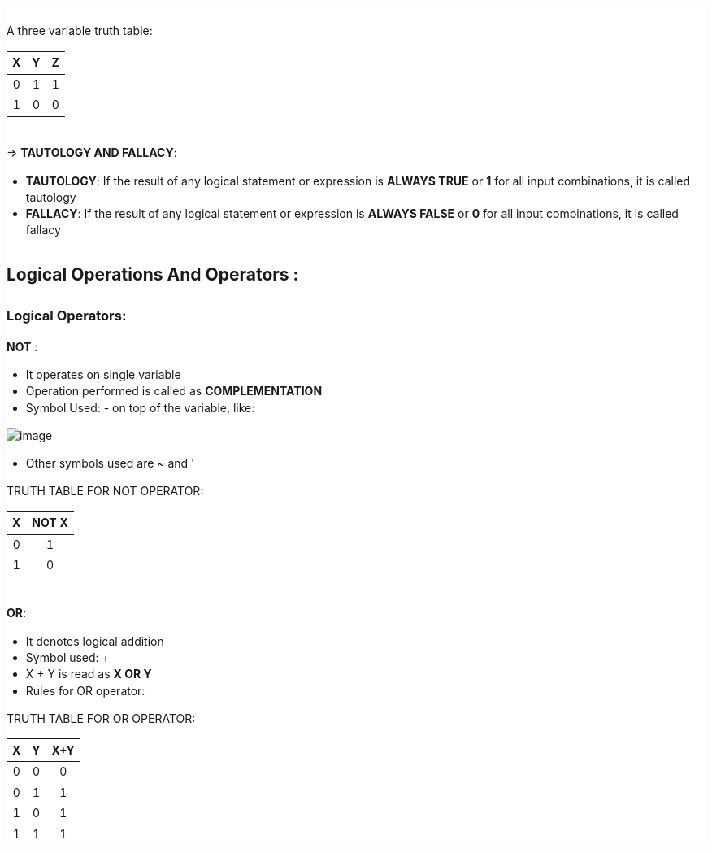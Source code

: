 <br>A three variable truth table:

|  X   |  Y   |  Z   |
| :--: | :--: | :--: |
|  0   |  1   |  1   |
|  1   |  0   |  0   |

<br>=> **TAUTOLOGY AND FALLACY**:

- **TAUTOLOGY**: If the result of any logical statement or expression is **ALWAYS TRUE** or **1** for all input combinations, it is called tautology
- **FALLACY**: If the result of any logical statement or expression is **ALWAYS FALSE** or **0** for all input combinations, it is called fallacy

## **Logical Operations And Operators :**

### **Logical Operators:**

**NOT** :

- It operates on single variable
- Operation performed is called as **COMPLEMENTATION**
- Symbol Used: - on top of the variable, like:

![image](https://user-images.githubusercontent.com/86146695/134514876-57d45605-8a42-41d9-b216-364d62760b1a.png)

- Other symbols used are ~ and '

TRUTH TABLE FOR NOT OPERATOR:

|  X   | NOT X |
| :--: | :---: |
|  0   |   1   |
|  1   |   0   |

<br>**OR**:

- It denotes logical addition
- Symbol used: +
- X + Y is read as **X OR Y**
- Rules for OR operator:

TRUTH TABLE FOR OR OPERATOR:

|  X   |  Y   | X+Y  |
| :--: | :--: | :--: |
|  0   |  0   |  0   |
|  0   |  1   |  1   |
|  1   |  0   |  1   |
|  1   |  1   |  1   |
